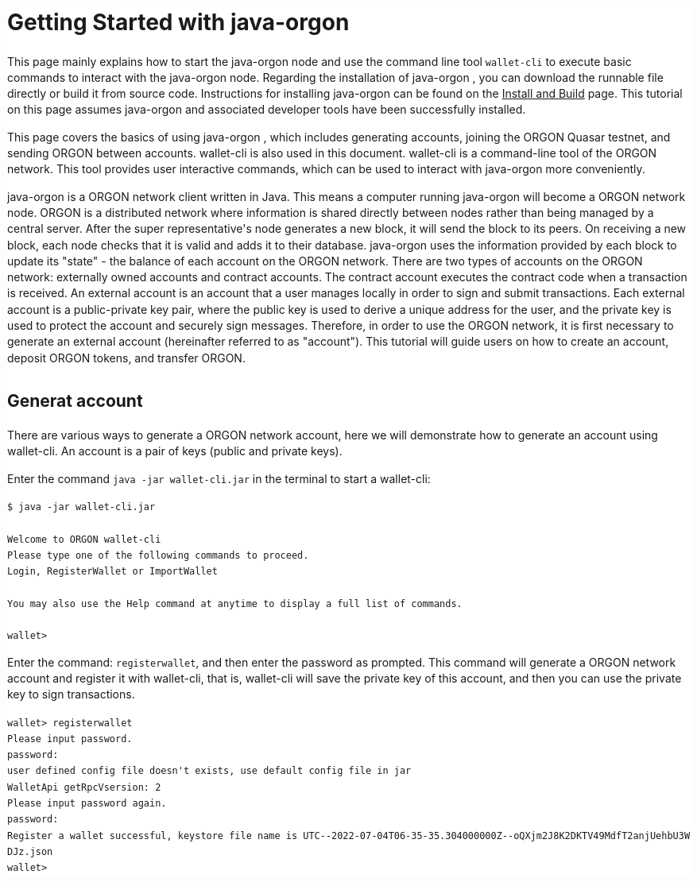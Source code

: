# Getting Started with java-orgon

This page mainly explains how to start the java-orgon node and use the command line tool `wallet-cli` to execute basic commands to interact with the java-orgon node. Regarding the installation of java-orgon , you can download the runnable file directly or build it from source code. Instructions for installing java-orgon can be found on the [Install and Build](../using_javaorgon/installing_javaorgon.md) page. This tutorial on this page assumes java-orgon and associated developer tools have been successfully installed.

This page covers the basics of using java-orgon , which includes generating accounts, joining the ORGON Quasar testnet, and sending ORGON between accounts. wallet-cli is also used in this document. wallet-cli is a command-line tool of the ORGON network. This tool provides user interactive commands, which can be used to interact with java-orgon more conveniently.

java-orgon is a ORGON network client written in Java. This means a computer running java-orgon will become a ORGON network node. ORGON is a distributed network where information is shared directly between nodes rather than being managed by a central server. After the super representative's node generates a new block, it will send the block to its peers. On receiving a new block, each node checks that it is valid and adds it to their database. java-orgon uses the information provided by each block to update its "state" - the balance of each account on the ORGON network. There are two types of accounts on the ORGON network: externally owned accounts and contract accounts. The contract account executes the contract code when a transaction is received. An external account is an account that a user manages locally in order to sign and submit transactions. Each external account is a public-private key pair, where the public key is used to derive a unique address for the user, and the private key is used to protect the account and securely sign messages. Therefore, in order to use the ORGON network, it is first necessary to generate an external account (hereinafter referred to as "account"). This tutorial will guide users on how to create an account, deposit ORGON tokens, and transfer ORGON.

## Generat account
There are various ways to generate a ORGON network account, here we will demonstrate how to generate an account using wallet-cli. An account is a pair of keys (public and private keys).

Enter the command `java -jar wallet-cli.jar` in the terminal to start a wallet-cli:
```
$ java -jar wallet-cli.jar

Welcome to ORGON wallet-cli
Please type one of the following commands to proceed.
Login, RegisterWallet or ImportWallet

You may also use the Help command at anytime to display a full list of commands.

wallet>
```

Enter the command: `registerwallet`, and then enter the password as prompted. This command will generate a ORGON network account and register it with wallet-cli, that is, wallet-cli will save the private key of this account, and then you can use the private key to sign transactions.
```
wallet> registerwallet
Please input password.
password:
user defined config file doesn't exists, use default config file in jar
WalletApi getRpcVsersion: 2
Please input password again.
password:
Register a wallet successful, keystore file name is UTC--2022-07-04T06-35-35.304000000Z--oQXjm2J8K2DKTV49MdfT2anjUehbU3WDJz.json
wallet>
```
